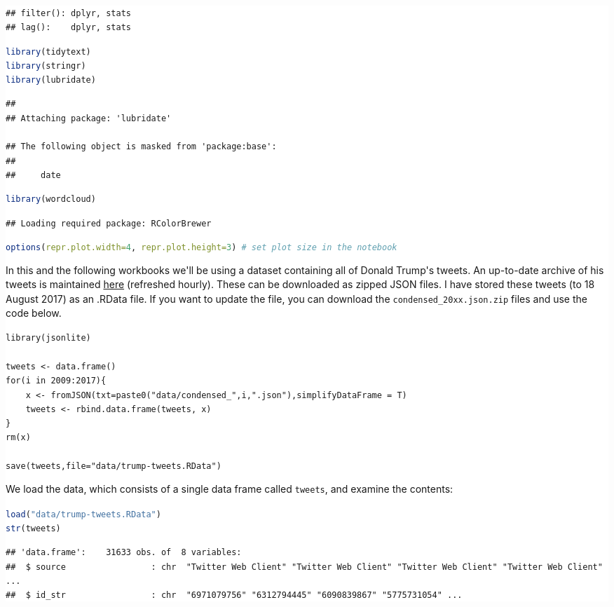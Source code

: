     ## filter(): dplyr, stats
    ## lag():    dplyr, stats

``` r
library(tidytext)
library(stringr)
library(lubridate)
```

    ## 
    ## Attaching package: 'lubridate'

    ## The following object is masked from 'package:base':
    ## 
    ##     date

``` r
library(wordcloud)
```

    ## Loading required package: RColorBrewer

``` r
options(repr.plot.width=4, repr.plot.height=3) # set plot size in the notebook
```

In this and the following workbooks we'll be using a dataset containing all of Donald Trump's tweets. An up-to-date archive of his tweets is maintained [here](https://github.com/bpb27/trump_tweet_data_archive) (refreshed hourly). These can be downloaded as zipped JSON files. I have stored these tweets (to 18 August 2017) as an .RData file. If you want to update the file, you can download the `condensed_20xx.json.zip` files and use the code below.

    library(jsonlite)

    tweets <- data.frame()    
    for(i in 2009:2017){
        x <- fromJSON(txt=paste0("data/condensed_",i,".json"),simplifyDataFrame = T)
        tweets <- rbind.data.frame(tweets, x)
    }
    rm(x)
        
    save(tweets,file="data/trump-tweets.RData")    

We load the data, which consists of a single data frame called `tweets`, and examine the contents:

``` r
load("data/trump-tweets.RData")
str(tweets)
```

    ## 'data.frame':    31633 obs. of  8 variables:
    ##  $ source                 : chr  "Twitter Web Client" "Twitter Web Client" "Twitter Web Client" "Twitter Web Client" ...
    ##  $ id_str                 : chr  "6971079756" "6312794445" "6090839867" "5775731054" ...